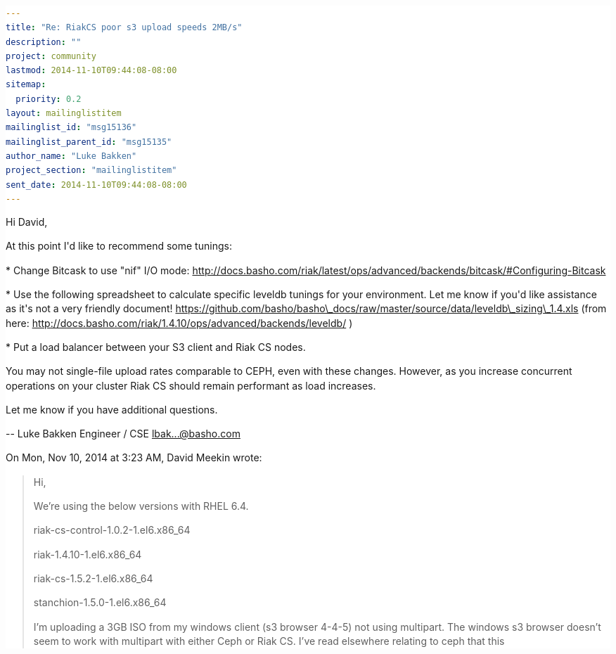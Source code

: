 ```yaml
---
title: "Re: RiakCS poor s3 upload speeds 2MB/s"
description: ""
project: community
lastmod: 2014-11-10T09:44:08-08:00
sitemap:
  priority: 0.2
layout: mailinglistitem
mailinglist_id: "msg15136"
mailinglist_parent_id: "msg15135"
author_name: "Luke Bakken"
project_section: "mailinglistitem"
sent_date: 2014-11-10T09:44:08-08:00
---
```



Hi David,

At this point I'd like to recommend some tunings:

\* Change Bitcask to use "nif" I/O mode:
http://docs.basho.com/riak/latest/ops/advanced/backends/bitcask/#Configuring-Bitcask

\* Use the following spreadsheet to calculate specific leveldb tunings for
your environment. Let me know if you'd like assistance as it's not a very
friendly document!
https://github.com/basho/basho\_docs/raw/master/source/data/leveldb\_sizing\_1.4.xls
(from here: http://docs.basho.com/riak/1.4.10/ops/advanced/backends/leveldb/
)

\* Put a load balancer between your S3 client and Riak CS nodes.

You may not single-file upload rates comparable to CEPH, even with these
changes. However, as you increase concurrent operations on your cluster
Riak CS should remain performant as load increases.

Let me know if you have additional questions.

--
Luke Bakken
Engineer / CSE
lbak...@basho.com

On Mon, Nov 10, 2014 at 3:23 AM, David Meekin  wrote:

> Hi,
>
>
>
> We’re using the below versions with RHEL 6.4.
>
>
>
> riak-cs-control-1.0.2-1.el6.x86\_64
>
> riak-1.4.10-1.el6.x86\_64
>
> riak-cs-1.5.2-1.el6.x86\_64
>
> stanchion-1.5.0-1.el6.x86\_64
>
>
>
> I’m uploading a 3GB ISO from my windows client (s3 browser 4-4-5) not
> using multipart. The windows s3 browser doesn’t seem to work with multipart
> with either Ceph or Riak CS. I’ve read elsewhere relating to ceph that this